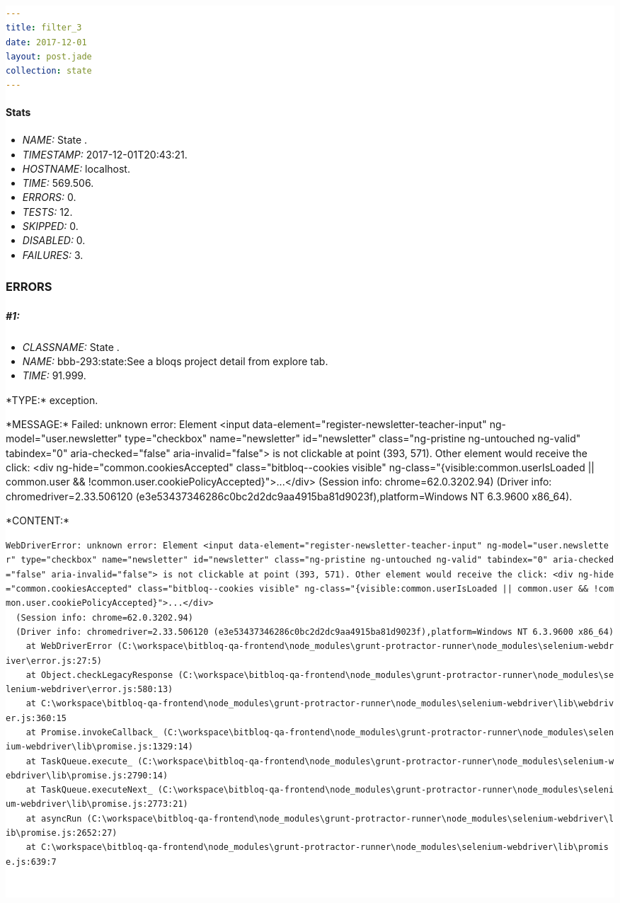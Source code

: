 ```yaml
---
title: filter_3
date: 2017-12-01
layout: post.jade
collection: state
---
```


#### Stats
- *NAME:* State .
- *TIMESTAMP:* 2017-12-01T20:43:21.
- *HOSTNAME:* localhost.
- *TIME:* 569.506.
- *ERRORS:* 0.
- *TESTS:* 12.
- *SKIPPED:* 0.
- *DISABLED:* 0.
- *FAILURES:* 3.


### ERRORS

##### #1:
- *CLASSNAME:* State .
- *NAME:* bbb-293:state:See a bloqs project detail from explore tab.
- *TIME:* 91.999.
<div class="error-bloq"><p>*TYPE:* exception.</p><p>*MESSAGE:* Failed: unknown error: Element &#60;input data-element=&#34;register-newsletter-teacher-input&#34; ng-model=&#34;user.newsletter&#34; type=&#34;checkbox&#34; name=&#34;newsletter&#34; id=&#34;newsletter&#34; class=&#34;ng-pristine ng-untouched ng-valid&#34; tabindex=&#34;0&#34; aria-checked=&#34;false&#34; aria-invalid=&#34;false&#34;&#62; is not clickable at point (393, 571). Other element would receive the click: &#60;div ng-hide=&#34;common.cookiesAccepted&#34; class=&#34;bitbloq--cookies visible&#34; ng-class=&#34;{visible:common.userIsLoaded || common.user &amp;&amp; !common.user.cookiePolicyAccepted}&#34;&#62;...&#60;/div&#62;
  (Session info: chrome=62.0.3202.94)
  (Driver info: chromedriver=2.33.506120 (e3e53437346286c0bc2d2dc9aa4915ba81d9023f),platform=Windows NT 6.3.9600 x86&#95;64).</p><p>*CONTENT:*</p><code class="content">WebDriverError: unknown error: Element &#60;input data-element=&#34;register-newsletter-teacher-input&#34; ng-model=&#34;user.newsletter&#34; type=&#34;checkbox&#34; name=&#34;newsletter&#34; id=&#34;newsletter&#34; class=&#34;ng-pristine ng-untouched ng-valid&#34; tabindex=&#34;0&#34; aria-checked=&#34;false&#34; aria-invalid=&#34;false&#34;&#62; is not clickable at point (393, 571). Other element would receive the click: &#60;div ng-hide=&#34;common.cookiesAccepted&#34; class=&#34;bitbloq--cookies visible&#34; ng-class=&#34;{visible:common.userIsLoaded || common.user &amp;&amp; !common.user.cookiePolicyAccepted}&#34;&#62;...&#60;/div&#62;
  (Session info: chrome=62.0.3202.94)
  (Driver info: chromedriver=2.33.506120 (e3e53437346286c0bc2d2dc9aa4915ba81d9023f),platform=Windows NT 6.3.9600 x86&#95;64)
    at WebDriverError (C:\workspace\bitbloq-qa-frontend\node&#95;modules\grunt-protractor-runner\node&#95;modules\selenium-webdriver\error.js:27:5)
    at Object.checkLegacyResponse (C:\workspace\bitbloq-qa-frontend\node&#95;modules\grunt-protractor-runner\node&#95;modules\selenium-webdriver\error.js:580:13)
    at C:\workspace\bitbloq-qa-frontend\node&#95;modules\grunt-protractor-runner\node&#95;modules\selenium-webdriver\lib\webdriver.js:360:15
    at Promise.invokeCallback&#95; (C:\workspace\bitbloq-qa-frontend\node&#95;modules\grunt-protractor-runner\node&#95;modules\selenium-webdriver\lib\promise.js:1329:14)
    at TaskQueue.execute&#95; (C:\workspace\bitbloq-qa-frontend\node&#95;modules\grunt-protractor-runner\node&#95;modules\selenium-webdriver\lib\promise.js:2790:14)
    at TaskQueue.executeNext&#95; (C:\workspace\bitbloq-qa-frontend\node&#95;modules\grunt-protractor-runner\node&#95;modules\selenium-webdriver\lib\promise.js:2773:21)
    at asyncRun (C:\workspace\bitbloq-qa-frontend\node&#95;modules\grunt-protractor-runner\node&#95;modules\selenium-webdriver\lib\promise.js:2652:27)
    at C:\workspace\bitbloq-qa-frontend\node&#95;modules\grunt-protractor-runner\node&#95;modules\selenium-webdriver\lib\promise.js:639:7